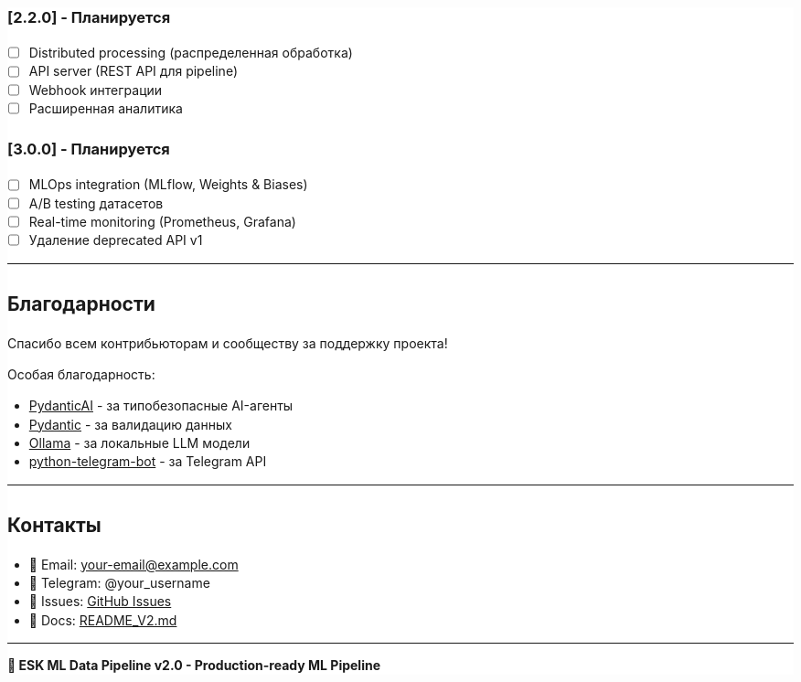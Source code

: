 ### [2.2.0] - Планируется
- [ ] Distributed processing (распределенная обработка)
- [ ] API server (REST API для pipeline)
- [ ] Webhook интеграции
- [ ] Расширенная аналитика

### [3.0.0] - Планируется
- [ ] MLOps integration (MLflow, Weights & Biases)
- [ ] A/B testing датасетов
- [ ] Real-time monitoring (Prometheus, Grafana)
- [ ] Удаление deprecated API v1

---

## Благодарности

Спасибо всем контрибьюторам и сообществу за поддержку проекта!

Особая благодарность:
- [PydanticAI](https://ai.pydantic.dev/) - за типобезопасные AI-агенты
- [Pydantic](https://docs.pydantic.dev/) - за валидацию данных
- [Ollama](https://ollama.ai/) - за локальные LLM модели
- [python-telegram-bot](https://python-telegram-bot.org/) - за Telegram API

---

## Контакты

- 📧 Email: your-email@example.com
- 💬 Telegram: @your_username
- 🐛 Issues: [GitHub Issues](https://github.com/your-username/esk-agent-llm-pro/issues)
- 📖 Docs: [README_V2.md](README_V2.md)

---

**🎉 ESK ML Data Pipeline v2.0 - Production-ready ML Pipeline**

